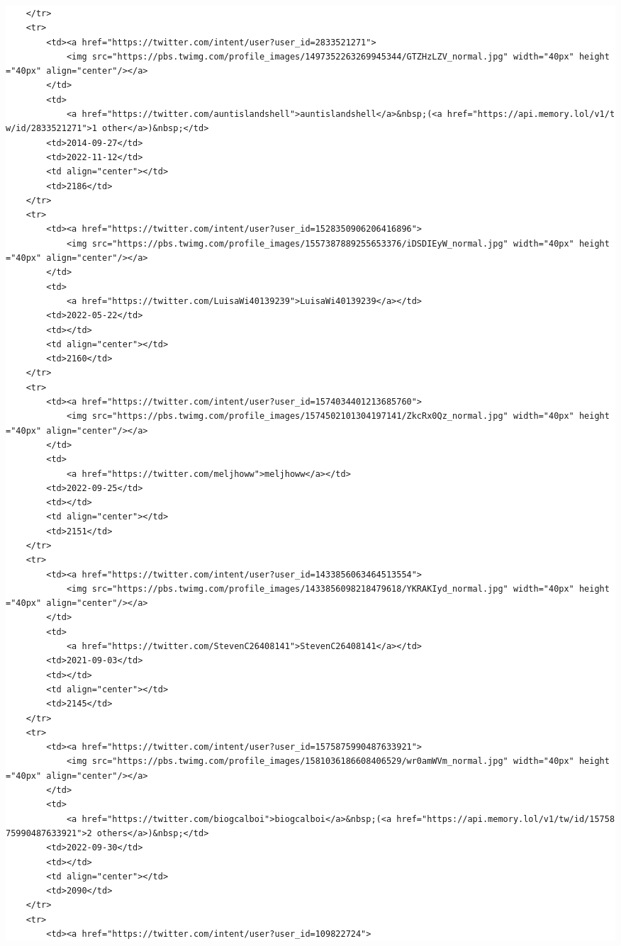         </tr>
        <tr>
            <td><a href="https://twitter.com/intent/user?user_id=2833521271">
                <img src="https://pbs.twimg.com/profile_images/1497352263269945344/GTZHzLZV_normal.jpg" width="40px" height="40px" align="center"/></a>
            </td>
            <td>
                <a href="https://twitter.com/auntislandshell">auntislandshell</a>&nbsp;(<a href="https://api.memory.lol/v1/tw/id/2833521271">1 other</a>)&nbsp;</td>
            <td>2014-09-27</td>
            <td>2022-11-12</td>
            <td align="center"></td>
            <td>2186</td>
        </tr>
        <tr>
            <td><a href="https://twitter.com/intent/user?user_id=1528350906206416896">
                <img src="https://pbs.twimg.com/profile_images/1557387889255653376/iDSDIEyW_normal.jpg" width="40px" height="40px" align="center"/></a>
            </td>
            <td>
                <a href="https://twitter.com/LuisaWi40139239">LuisaWi40139239</a></td>
            <td>2022-05-22</td>
            <td></td>
            <td align="center"></td>
            <td>2160</td>
        </tr>
        <tr>
            <td><a href="https://twitter.com/intent/user?user_id=1574034401213685760">
                <img src="https://pbs.twimg.com/profile_images/1574502101304197141/ZkcRx0Qz_normal.jpg" width="40px" height="40px" align="center"/></a>
            </td>
            <td>
                <a href="https://twitter.com/meljhoww">meljhoww</a></td>
            <td>2022-09-25</td>
            <td></td>
            <td align="center"></td>
            <td>2151</td>
        </tr>
        <tr>
            <td><a href="https://twitter.com/intent/user?user_id=1433856063464513554">
                <img src="https://pbs.twimg.com/profile_images/1433856098218479618/YKRAKIyd_normal.jpg" width="40px" height="40px" align="center"/></a>
            </td>
            <td>
                <a href="https://twitter.com/StevenC26408141">StevenC26408141</a></td>
            <td>2021-09-03</td>
            <td></td>
            <td align="center"></td>
            <td>2145</td>
        </tr>
        <tr>
            <td><a href="https://twitter.com/intent/user?user_id=1575875990487633921">
                <img src="https://pbs.twimg.com/profile_images/1581036186608406529/wr0amWVm_normal.jpg" width="40px" height="40px" align="center"/></a>
            </td>
            <td>
                <a href="https://twitter.com/biogcalboi">biogcalboi</a>&nbsp;(<a href="https://api.memory.lol/v1/tw/id/1575875990487633921">2 others</a>)&nbsp;</td>
            <td>2022-09-30</td>
            <td></td>
            <td align="center"></td>
            <td>2090</td>
        </tr>
        <tr>
            <td><a href="https://twitter.com/intent/user?user_id=109822724">